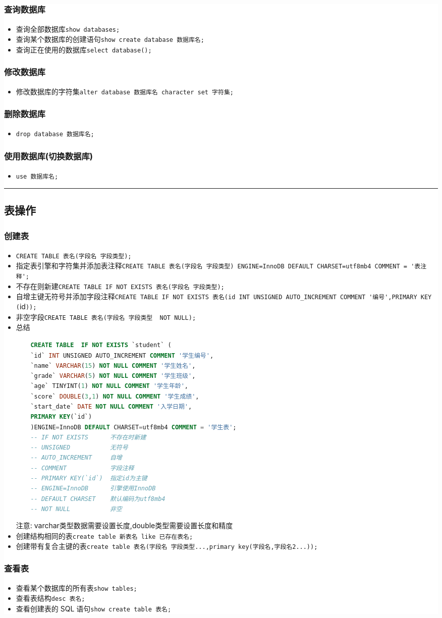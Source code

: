 ### 查询数据库
  - 查询全部数据库`show databases;`
  - 查询某个数据库的创建语句`show create database 数据库名;`
  - 查询正在使用的数据库`select database();`

### 修改数据库 
  - 修改数据库的字符集`alter database 数据库名 character set 字符集;`

### 删除数据库
  - `drop database 数据库名;`

### 使用数据库(切换数据库)
  - `use 数据库名;`

* * *

## 表操作

### 创建表
  - `CREATE TABLE 表名(字段名 字段类型);`
  - 指定表引擎和字符集并添加表注释`CREATE TABLE 表名(字段名 字段类型) ENGINE=InnoDB DEFAULT CHARSET=utf8mb4 COMMENT = '表注释';`
  - 不存在则新建`CREATE TABLE IF NOT EXISTS 表名(字段名 字段类型);`
  - 自增主键无符号并添加字段注释`CREATE TABLE IF NOT EXISTS 表名(id INT UNSIGNED AUTO_INCREMENT COMMENT '编号',PRIMARY KEY(`id`));`
  - 非空字段`CREATE TABLE 表名(字段名 字段类型  NOT NULL);`
  - 总结
      ``` SQL
          CREATE TABLE  IF NOT EXISTS `student` (
          `id` INT UNSIGNED AUTO_INCREMENT COMMENT '学生编号',
          `name` VARCHAR(15) NOT NULL COMMENT '学生姓名',
          `grade` VARCHAR(5) NOT NULL COMMENT '学生班级',
          `age` TINYINT(1) NOT NULL COMMENT '学生年龄',
          `score` DOUBLE(3,1) NOT NULL COMMENT '学生成绩',
          `start_date` DATE NOT NULL COMMENT '入学日期',
          PRIMARY KEY(`id`) 
          )ENGINE=InnoDB DEFAULT CHARSET=utf8mb4 COMMENT = '学生表';
          -- IF NOT EXISTS      不存在时新建
          -- UNSIGNED           无符号
          -- AUTO_INCREMENT     自增
          -- COMMENT            字段注释
          -- PRIMARY KEY(`id`)  指定id为主键
          -- ENGINE=InnoDB      引擎使用InnoDB
          -- DEFAULT CHARSET    默认编码为utf8mb4
          -- NOT NULL           非空
      ```
      <font c olor='red'>注意: varchar类型数据需要设置长度,double类型需要设置长度和精度</font>
  - 创建结构相同的表`create table 新表名 like 已存在表名;`
  - 创建带有复合主键的表`create table 表名(字段名 字段类型...,primary key(字段名,字段名2...));`

### 查看表
  - 查看某个数据库的所有表`show tables;`
  - 查看表结构`desc 表名;`
  - 查看创建表的 SQL 语句`show create table 表名;`
